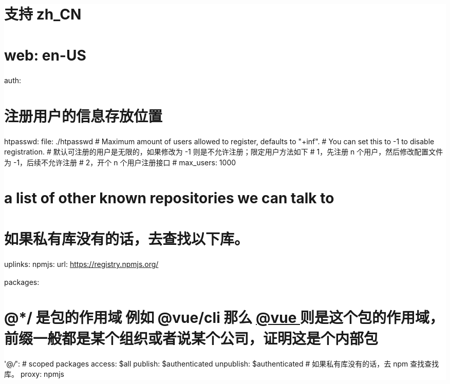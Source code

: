 <a name="47feedd6"></a>

# 支持 zh\_CN

<a name="9aab418d"></a>

# web: en-US

auth:

<a name="c1883f1f"></a>

# 注册用户的信息存放位置

htpasswd:
file: ./htpasswd
\# Maximum amount of users allowed to register, defaults to "+inf".
\# You can set this to -1 to disable registration.
\# 默认可注册的用户是无限的，如果修改为 -1 则是不允许注册；限定用户方法如下
\# 1，先注册 n 个用户，然后修改配置文件为 -1，后续不允许注册
\# 2，开个 n 个用户注册接口
\# max\_users: 1000

<a name="d9facb0c"></a>

# a list of other known repositories we can talk to

<a name="1b8beadd"></a>

# 如果私有库没有的话，去查找以下库。

uplinks:
npmjs:
url: <https://registry.npmjs.org/>

packages:

<a name="51abf42e"></a>

# @*/ 是包的作用域 例如 @vue/cli 那么 [@vue ](/vue) 则是这个包的作用域，前缀一般都是某个组织或者说某个公司，证明这是个内部包

'@*/*':
\# scoped packages
access: $all
publish: $authenticated
unpublish: $authenticated
\# 如果私有库没有的话，去 npm 查找查找库。
proxy: npmjs

